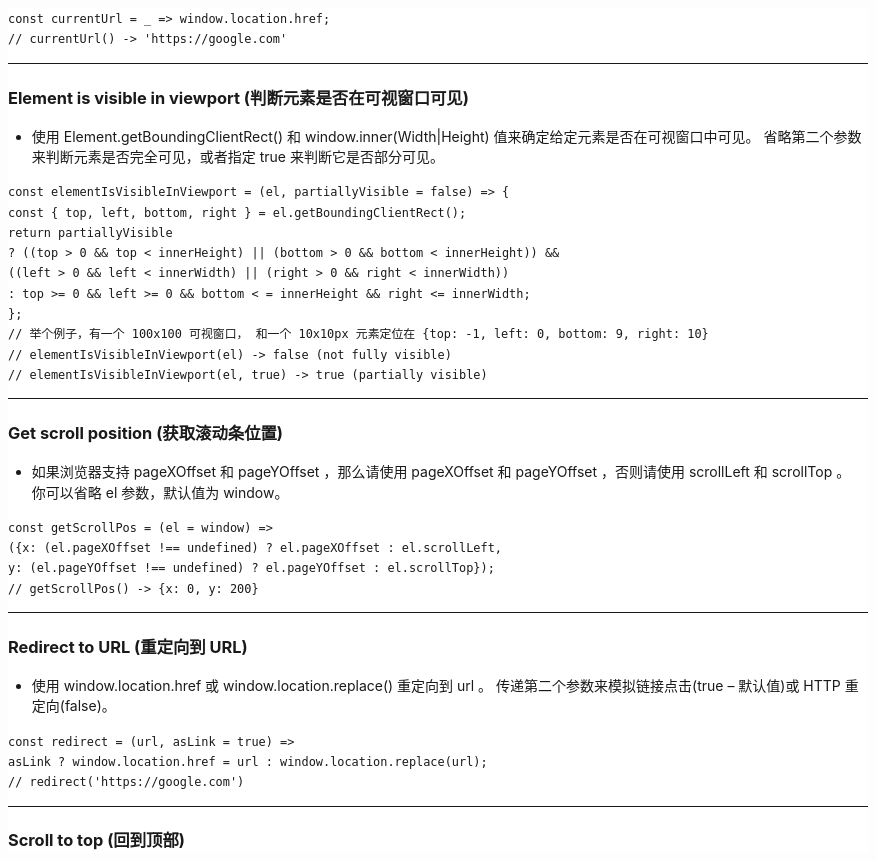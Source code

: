 ```
const currentUrl = _ => window.location.href;
// currentUrl() -> 'https://google.com'
```

---

### Element is visible in viewport (判断元素是否在可视窗口可见)

- 使用 Element.getBoundingClientRect() 和 window.inner(Width|Height) 值来确定给定元素是否在可视窗口中可见。 省略第二个参数来判断元素是否完全可见，或者指定 true 来判断它是否部分可见。

```
const elementIsVisibleInViewport = (el, partiallyVisible = false) => {
const { top, left, bottom, right } = el.getBoundingClientRect();
return partiallyVisible
? ((top > 0 && top < innerHeight) || (bottom > 0 && bottom < innerHeight)) &&
((left > 0 && left < innerWidth) || (right > 0 && right < innerWidth))
: top >= 0 && left >= 0 && bottom < = innerHeight && right <= innerWidth;
};
// 举个例子，有一个 100x100 可视窗口， 和一个 10x10px 元素定位在 {top: -1, left: 0, bottom: 9, right: 10}
// elementIsVisibleInViewport(el) -> false (not fully visible)
// elementIsVisibleInViewport(el, true) -> true (partially visible)
```

---

### Get scroll position (获取滚动条位置)

- 如果浏览器支持 pageXOffset 和 pageYOffset ，那么请使用 pageXOffset 和 pageYOffset ，否则请使用 scrollLeft 和 scrollTop 。 你可以省略 el 参数，默认值为 window。

```
const getScrollPos = (el = window) =>
({x: (el.pageXOffset !== undefined) ? el.pageXOffset : el.scrollLeft,
y: (el.pageYOffset !== undefined) ? el.pageYOffset : el.scrollTop});
// getScrollPos() -> {x: 0, y: 200}
```

---

### Redirect to URL (重定向到 URL)

- 使用 window.location.href 或 window.location.replace() 重定向到 url 。 传递第二个参数来模拟链接点击(true – 默认值)或 HTTP 重定向(false)。

```
const redirect = (url, asLink = true) =>
asLink ? window.location.href = url : window.location.replace(url);
// redirect('https://google.com')
```

---

### Scroll to top (回到顶部)
